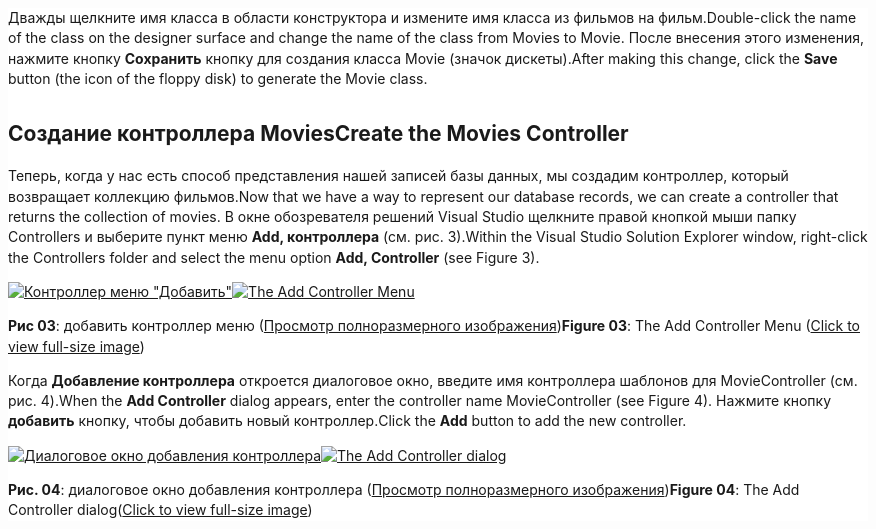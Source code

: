 <span data-ttu-id="0ef01-156">Дважды щелкните имя класса в области конструктора и измените имя класса из фильмов на фильм.</span><span class="sxs-lookup"><span data-stu-id="0ef01-156">Double-click the name of the class on the designer surface and change the name of the class from Movies to Movie.</span></span> <span data-ttu-id="0ef01-157">После внесения этого изменения, нажмите кнопку **Сохранить** кнопку для создания класса Movie (значок дискеты).</span><span class="sxs-lookup"><span data-stu-id="0ef01-157">After making this change, click the **Save** button (the icon of the floppy disk) to generate the Movie class.</span></span>

## <a name="create-the-movies-controller"></a><span data-ttu-id="0ef01-158">Создание контроллера Movies</span><span class="sxs-lookup"><span data-stu-id="0ef01-158">Create the Movies Controller</span></span>

<span data-ttu-id="0ef01-159">Теперь, когда у нас есть способ представления нашей записей базы данных, мы создадим контроллер, который возвращает коллекцию фильмов.</span><span class="sxs-lookup"><span data-stu-id="0ef01-159">Now that we have a way to represent our database records, we can create a controller that returns the collection of movies.</span></span> <span data-ttu-id="0ef01-160">В окне обозревателя решений Visual Studio щелкните правой кнопкой мыши папку Controllers и выберите пункт меню **Add, контроллера** (см. рис. 3).</span><span class="sxs-lookup"><span data-stu-id="0ef01-160">Within the Visual Studio Solution Explorer window, right-click the Controllers folder and select the menu option **Add, Controller** (see Figure 3).</span></span>


<span data-ttu-id="0ef01-161">[![Контроллер меню "Добавить"](displaying-a-table-of-database-data-cs/_static/image3.jpg)](displaying-a-table-of-database-data-cs/_static/image5.png)</span><span class="sxs-lookup"><span data-stu-id="0ef01-161">[![The Add Controller Menu](displaying-a-table-of-database-data-cs/_static/image3.jpg)](displaying-a-table-of-database-data-cs/_static/image5.png)</span></span>

<span data-ttu-id="0ef01-162">**Рис 03**: добавить контроллер меню ([Просмотр полноразмерного изображения](displaying-a-table-of-database-data-cs/_static/image6.png))</span><span class="sxs-lookup"><span data-stu-id="0ef01-162">**Figure 03**: The Add Controller Menu ([Click to view full-size image](displaying-a-table-of-database-data-cs/_static/image6.png))</span></span>


<span data-ttu-id="0ef01-163">Когда **Добавление контроллера** откроется диалоговое окно, введите имя контроллера шаблонов для MovieController (см. рис. 4).</span><span class="sxs-lookup"><span data-stu-id="0ef01-163">When the **Add Controller** dialog appears, enter the controller name MovieController (see Figure 4).</span></span> <span data-ttu-id="0ef01-164">Нажмите кнопку **добавить** кнопку, чтобы добавить новый контроллер.</span><span class="sxs-lookup"><span data-stu-id="0ef01-164">Click the **Add** button to add the new controller.</span></span>


<span data-ttu-id="0ef01-165">[![Диалоговое окно добавления контроллера](displaying-a-table-of-database-data-cs/_static/image4.jpg)](displaying-a-table-of-database-data-cs/_static/image7.png)</span><span class="sxs-lookup"><span data-stu-id="0ef01-165">[![The Add Controller dialog](displaying-a-table-of-database-data-cs/_static/image4.jpg)](displaying-a-table-of-database-data-cs/_static/image7.png)</span></span>

<span data-ttu-id="0ef01-166">**Рис. 04**: диалоговое окно добавления контроллера ([Просмотр полноразмерного изображения](displaying-a-table-of-database-data-cs/_static/image8.png))</span><span class="sxs-lookup"><span data-stu-id="0ef01-166">**Figure 04**: The Add Controller dialog([Click to view full-size image](displaying-a-table-of-database-data-cs/_static/image8.png))</span></span>

